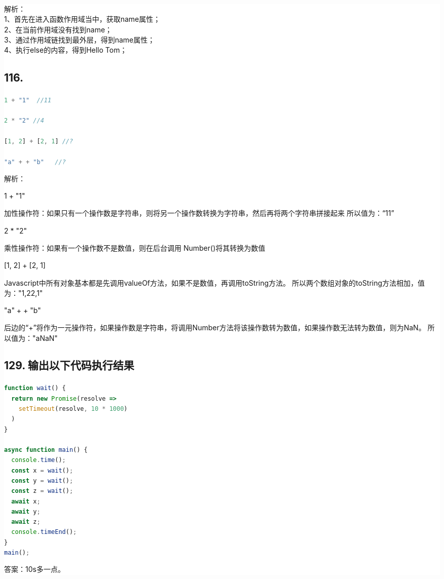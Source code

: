 解析：  
1、首先在进入函数作用域当中，获取name属性；  
2、在当前作用域没有找到name；   
3、通过作用域链找到最外层，得到name属性；  
4、执行else的内容，得到Hello Tom；  


## 116. 

```javascript
1 + "1"  //11

2 * "2" //4

[1, 2] + [2, 1] //?

"a" + + "b"   //?
```

解析：

1 + "1"

加性操作符：如果只有一个操作数是字符串，则将另一个操作数转换为字符串，然后再将两个字符串拼接起来
所以值为：“11”

2 * "2"

乘性操作符：如果有一个操作数不是数值，则在后台调用 Number()将其转换为数值

[1, 2] + [2, 1]

Javascript中所有对象基本都是先调用valueOf方法，如果不是数值，再调用toString方法。
所以两个数组对象的toString方法相加，值为："1,22,1"

"a" + + "b"

后边的“+”将作为一元操作符，如果操作数是字符串，将调用Number方法将该操作数转为数值，如果操作数无法转为数值，则为NaN。
所以值为："aNaN"

## 129. 输出以下代码执行结果

```javascript
function wait() {
  return new Promise(resolve =>
    setTimeout(resolve, 10 * 1000)
  )
}

async function main() {
  console.time();
  const x = wait();
  const y = wait();
  const z = wait();
  await x;
  await y;
  await z;
  console.timeEnd();
}
main();
```
答案：10s多一点。
